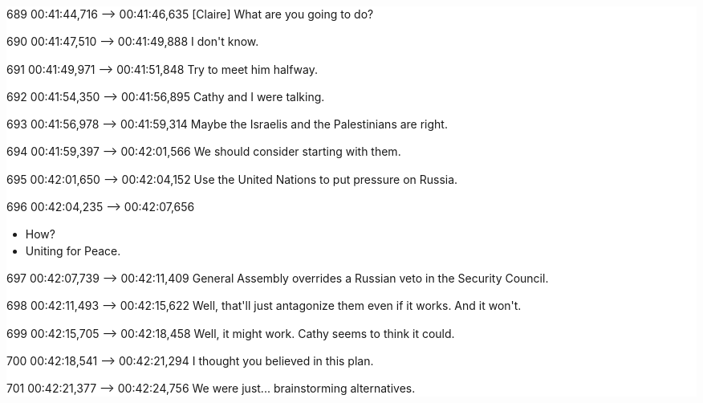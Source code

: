689
00:41:44,716 --> 00:41:46,635
[Claire] What are you going to do?

690
00:41:47,510 --> 00:41:49,888
I don't know.

691
00:41:49,971 --> 00:41:51,848
Try to meet him halfway.

692
00:41:54,350 --> 00:41:56,895
Cathy and I were talking.

693
00:41:56,978 --> 00:41:59,314
Maybe the Israelis
and the Palestinians are right.

694
00:41:59,397 --> 00:42:01,566
We should consider starting with them.

695
00:42:01,650 --> 00:42:04,152
Use the United Nations
to put pressure on Russia.

696
00:42:04,235 --> 00:42:07,656
- How?
- Uniting for Peace.

697
00:42:07,739 --> 00:42:11,409
General Assembly overrides
a Russian veto in the Security Council.

698
00:42:11,493 --> 00:42:15,622
Well, that'll just antagonize them
even if it works. And it won't.

699
00:42:15,705 --> 00:42:18,458
Well, it might work.
Cathy seems to think it could.

700
00:42:18,541 --> 00:42:21,294
I thought you believed in this plan.

701
00:42:21,377 --> 00:42:24,756
We were just...
brainstorming alternatives.
